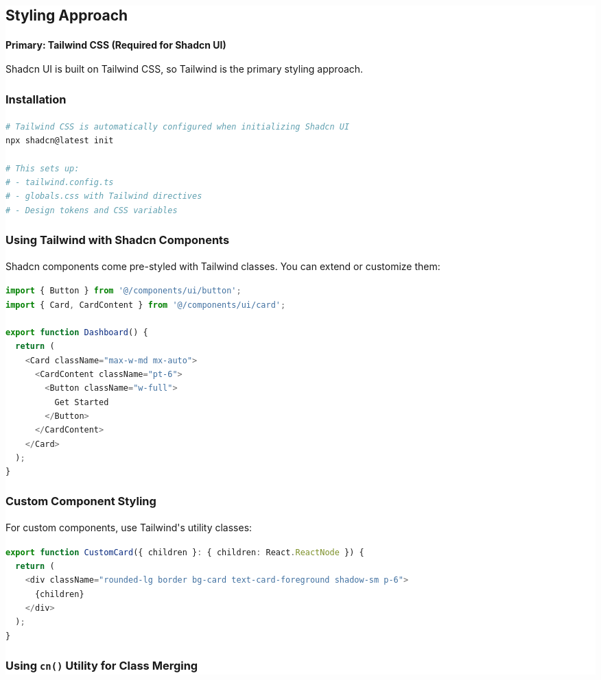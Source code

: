 ## Styling Approach

**Primary: Tailwind CSS (Required for Shadcn UI)**

Shadcn UI is built on Tailwind CSS, so Tailwind is the primary styling approach.

### Installation

```bash
# Tailwind CSS is automatically configured when initializing Shadcn UI
npx shadcn@latest init

# This sets up:
# - tailwind.config.ts
# - globals.css with Tailwind directives
# - Design tokens and CSS variables
```

### Using Tailwind with Shadcn Components

Shadcn components come pre-styled with Tailwind classes. You can extend or customize them:

```typescript
import { Button } from '@/components/ui/button';
import { Card, CardContent } from '@/components/ui/card';

export function Dashboard() {
  return (
    <Card className="max-w-md mx-auto">
      <CardContent className="pt-6">
        <Button className="w-full">
          Get Started
        </Button>
      </CardContent>
    </Card>
  );
}
```

### Custom Component Styling

For custom components, use Tailwind's utility classes:

```typescript
export function CustomCard({ children }: { children: React.ReactNode }) {
  return (
    <div className="rounded-lg border bg-card text-card-foreground shadow-sm p-6">
      {children}
    </div>
  );
}
```

### Using `cn()` Utility for Class Merging
